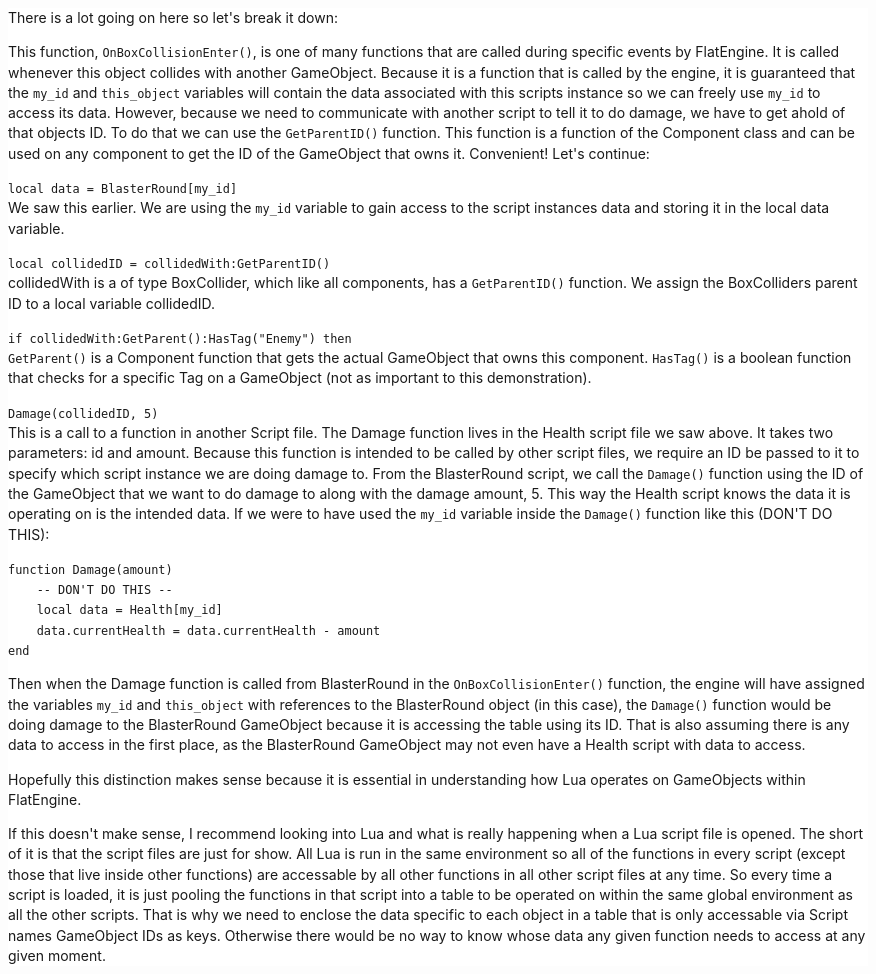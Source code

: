 
There is a lot going on here so let's break it down:

This function, `OnBoxCollisionEnter()`, is one of many functions that are called during specific events by FlatEngine.  It is called whenever this object collides with another GameObject.  Because it is a function that is called by the engine, it is guaranteed that the `my_id` and `this_object` variables will contain the data associated with this scripts instance so we can freely use `my_id` to access its data.  However, because we need to communicate with another script to tell it to do damage, we have to get ahold of that objects ID.  To do that we can use the `GetParentID()` function.  This function is a function of the Component class and can be used on any component to get the ID of the GameObject that owns it. Convenient!  Let's continue:

`local data = BlasterRound[my_id]`<br/>
We saw this earlier. We are using the `my_id` variable to gain access to the script instances data and storing it in the local data variable.

`local collidedID = collidedWith:GetParentID()`<br/>
collidedWith is a of type BoxCollider, which like all components, has a `GetParentID()` function. We assign the BoxColliders parent ID to a local variable collidedID.

`if collidedWith:GetParent():HasTag("Enemy") then`<br/>
`GetParent()` is a Component function that gets the actual GameObject that owns this component.  `HasTag()` is a boolean function that checks for a specific Tag on a GameObject (not as important to this demonstration).

`Damage(collidedID, 5)`<br/>
This is a call to a function in another Script file.  The Damage function lives in the Health script file we saw above.  It takes two parameters: id and amount.  Because this function is intended to be called by other script files, we require an ID be passed to it to specify which script instance we are doing damage to.  From the BlasterRound script, we call the `Damage()` function using the ID of the GameObject that we want to do damage to along with the damage amount, 5.  This way the Health script knows the data it is operating on is the intended data.  If we were to have used the `my_id` variable inside the `Damage()` function like this (DON'T DO THIS):


```
function Damage(amount)
    -- DON'T DO THIS --
    local data = Health[my_id]
    data.currentHealth = data.currentHealth - amount
end
```


Then when the Damage function is called from BlasterRound in the `OnBoxCollisionEnter()` function, the engine will have assigned the variables `my_id` and `this_object` with references to the BlasterRound object (in this case), the `Damage()` function would be doing damage to the BlasterRound GameObject because it is accessing the table using its ID.  That is also assuming there is any data to access in the first place, as the BlasterRound GameObject may not even have a Health script with data to access.

Hopefully this distinction makes sense because it is essential in understanding how Lua operates on GameObjects within FlatEngine.

If this doesn't make sense, I recommend looking into Lua and what is really happening when a Lua script file is opened.  The short of it is that the script files are just for show.  All Lua is run in the same environment so all of the functions in every script (except those that live inside other functions) are accessable by all other functions in all other script files at any time.  So every time a script is loaded, it is just pooling the functions in that script into a table to be operated on within the same global environment as all the other scripts.  That is why we need to enclose the data specific to each object in a table that is only accessable via Script names GameObject IDs as keys.  Otherwise there would be no way to know whose data any given function needs to access at any given moment.
